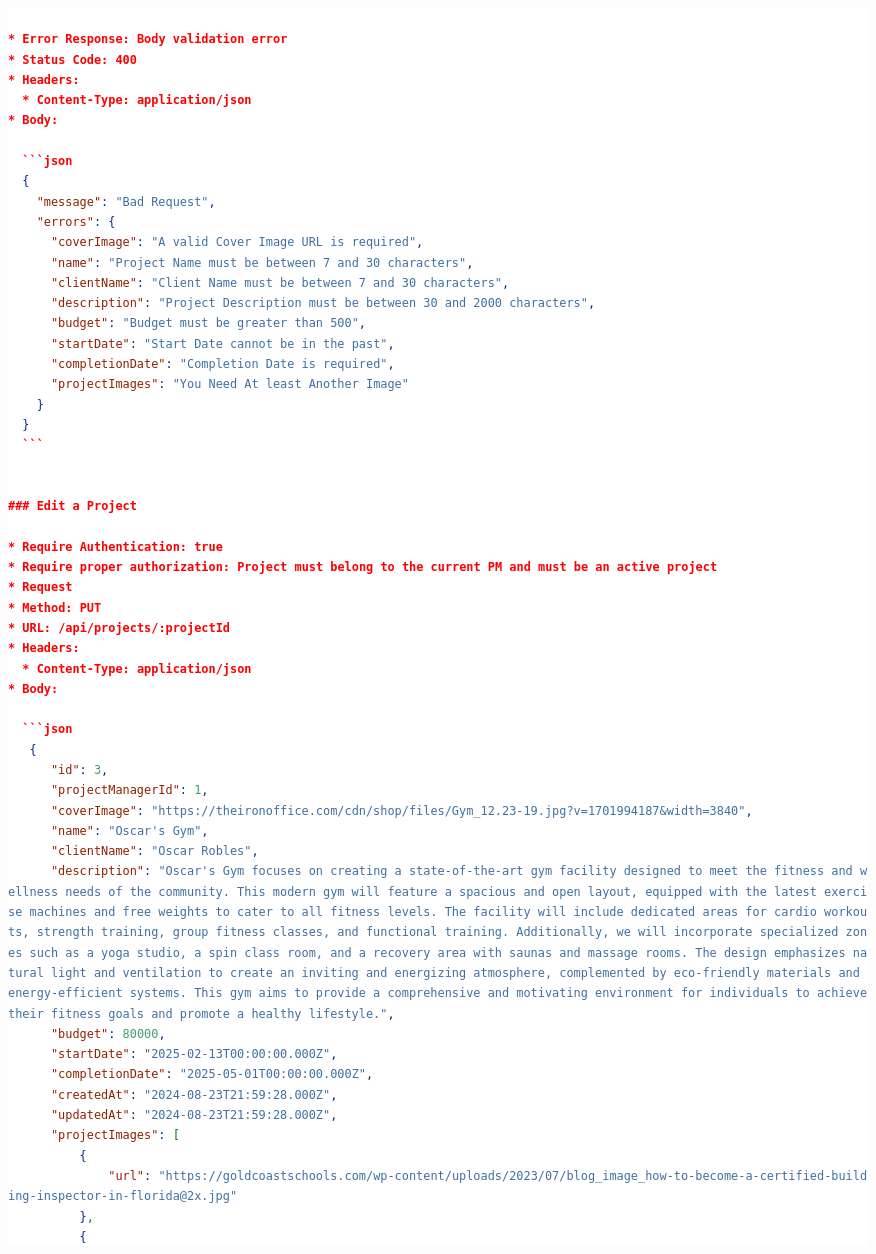   ```json

* Error Response: Body validation error
  * Status Code: 400
  * Headers:
    * Content-Type: application/json
  * Body:

    ```json
    {
      "message": "Bad Request", 
      "errors": {
        "coverImage": "A valid Cover Image URL is required",
        "name": "Project Name must be between 7 and 30 characters",
        "clientName": "Client Name must be between 7 and 30 characters",
        "description": "Project Description must be between 30 and 2000 characters",
        "budget": "Budget must be greater than 500",
        "startDate": "Start Date cannot be in the past",
        "completionDate": "Completion Date is required",
        "projectImages": "You Need At least Another Image"
      }
    }
    ```


### Edit a Project

* Require Authentication: true
* Require proper authorization: Project must belong to the current PM and must be an active project
* Request
  * Method: PUT
  * URL: /api/projects/:projectId
  * Headers:
    * Content-Type: application/json
  * Body:

    ```json
     {
        "id": 3,
        "projectManagerId": 1,
        "coverImage": "https://theironoffice.com/cdn/shop/files/Gym_12.23-19.jpg?v=1701994187&width=3840",
        "name": "Oscar's Gym",
        "clientName": "Oscar Robles",
        "description": "Oscar's Gym focuses on creating a state-of-the-art gym facility designed to meet the fitness and wellness needs of the community. This modern gym will feature a spacious and open layout, equipped with the latest exercise machines and free weights to cater to all fitness levels. The facility will include dedicated areas for cardio workouts, strength training, group fitness classes, and functional training. Additionally, we will incorporate specialized zones such as a yoga studio, a spin class room, and a recovery area with saunas and massage rooms. The design emphasizes natural light and ventilation to create an inviting and energizing atmosphere, complemented by eco-friendly materials and energy-efficient systems. This gym aims to provide a comprehensive and motivating environment for individuals to achieve their fitness goals and promote a healthy lifestyle.",
        "budget": 80000,
        "startDate": "2025-02-13T00:00:00.000Z",
        "completionDate": "2025-05-01T00:00:00.000Z",
        "createdAt": "2024-08-23T21:59:28.000Z",
        "updatedAt": "2024-08-23T21:59:28.000Z",
        "projectImages": [
            {
                "url": "https://goldcoastschools.com/wp-content/uploads/2023/07/blog_image_how-to-become-a-certified-building-inspector-in-florida@2x.jpg"
            },
            {
  ```